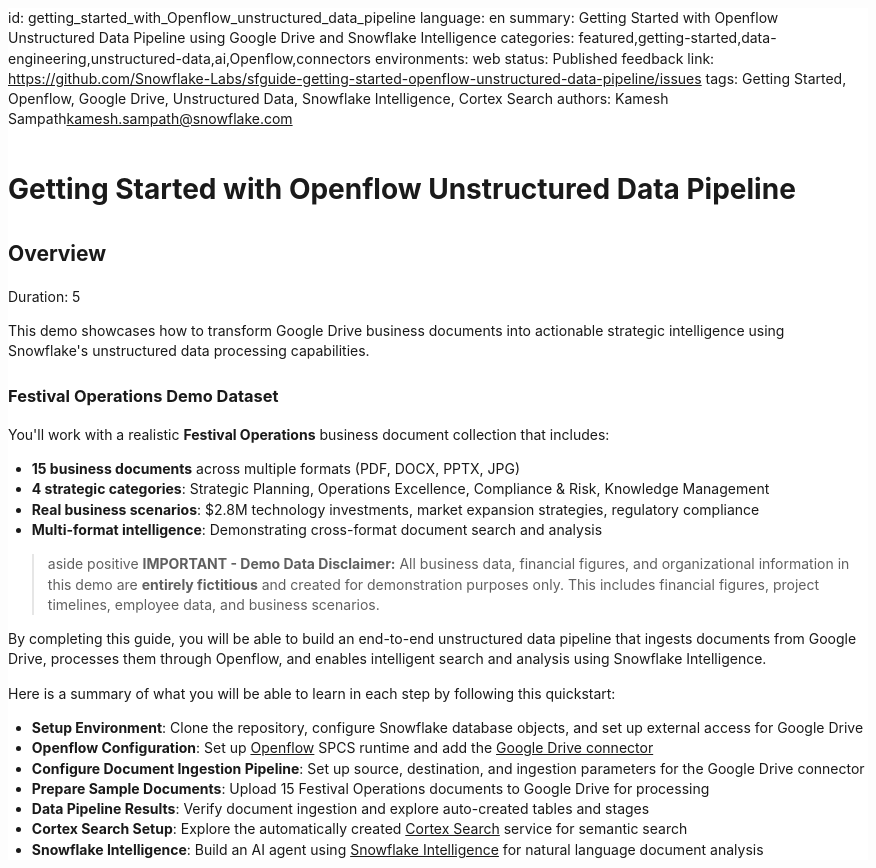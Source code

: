 id: getting_started_with_Openflow_unstructured_data_pipeline
language: en
summary: Getting Started with Openflow Unstructured Data Pipeline using Google Drive and Snowflake Intelligence
categories: featured,getting-started,data-engineering,unstructured-data,ai,Openflow,connectors
environments: web
status: Published
feedback link: <https://github.com/Snowflake-Labs/sfguide-getting-started-openflow-unstructured-data-pipeline/issues>
tags: Getting Started, Openflow, Google Drive, Unstructured Data, Snowflake Intelligence, Cortex Search
authors: Kamesh Sampath<kamesh.sampath@snowflake.com>

# Getting Started with Openflow Unstructured Data Pipeline

## Overview

Duration: 5

This demo showcases how to transform Google Drive business documents into actionable strategic intelligence using Snowflake's unstructured data processing capabilities.

### Festival Operations Demo Dataset

You'll work with a realistic **Festival Operations** business document collection that includes:

- **15 business documents** across multiple formats (PDF, DOCX, PPTX, JPG)
- **4 strategic categories**: Strategic Planning, Operations Excellence, Compliance & Risk, Knowledge Management  
- **Real business scenarios**: $2.8M technology investments, market expansion strategies, regulatory compliance
- **Multi-format intelligence**: Demonstrating cross-format document search and analysis

> aside positive
> **IMPORTANT - Demo Data Disclaimer:** All business data, financial figures, and organizational information in this demo are **entirely fictitious** and created for demonstration purposes only. This includes financial figures, project timelines, employee data, and business scenarios.

By completing this guide, you will be able to build an end-to-end unstructured data pipeline that ingests documents from Google Drive, processes them through Openflow, and enables intelligent search and analysis using Snowflake Intelligence.

Here is a summary of what you will be able to learn in each step by following this quickstart:

- **Setup Environment**: Clone the repository, configure Snowflake database objects, and set up external access for Google Drive
- **Openflow Configuration**: Set up [Openflow](https://docs.snowflake.com/en/user-guide/data-integration/openflow/about) SPCS runtime and add the [Google Drive connector](https://docs.snowflake.com/user-guide/data-integration/openflow/connectors/google-drive/about)
- **Configure Document Ingestion Pipeline**: Set up source, destination, and ingestion parameters for the Google Drive connector
- **Prepare Sample Documents**: Upload 15 Festival Operations documents to Google Drive for processing
- **Data Pipeline Results**: Verify document ingestion and explore auto-created tables and stages
- **Cortex Search Setup**: Explore the automatically created [Cortex Search](https://docs.snowflake.com/en/user-guide/snowflake-cortex/cortex-search/cortex-search-overview) service for semantic search
- **Snowflake Intelligence**: Build an AI agent using [Snowflake Intelligence](https://docs.snowflake.com/en/user-guide/snowflake-cortex/snowflake-intelligence) for natural language document analysis

